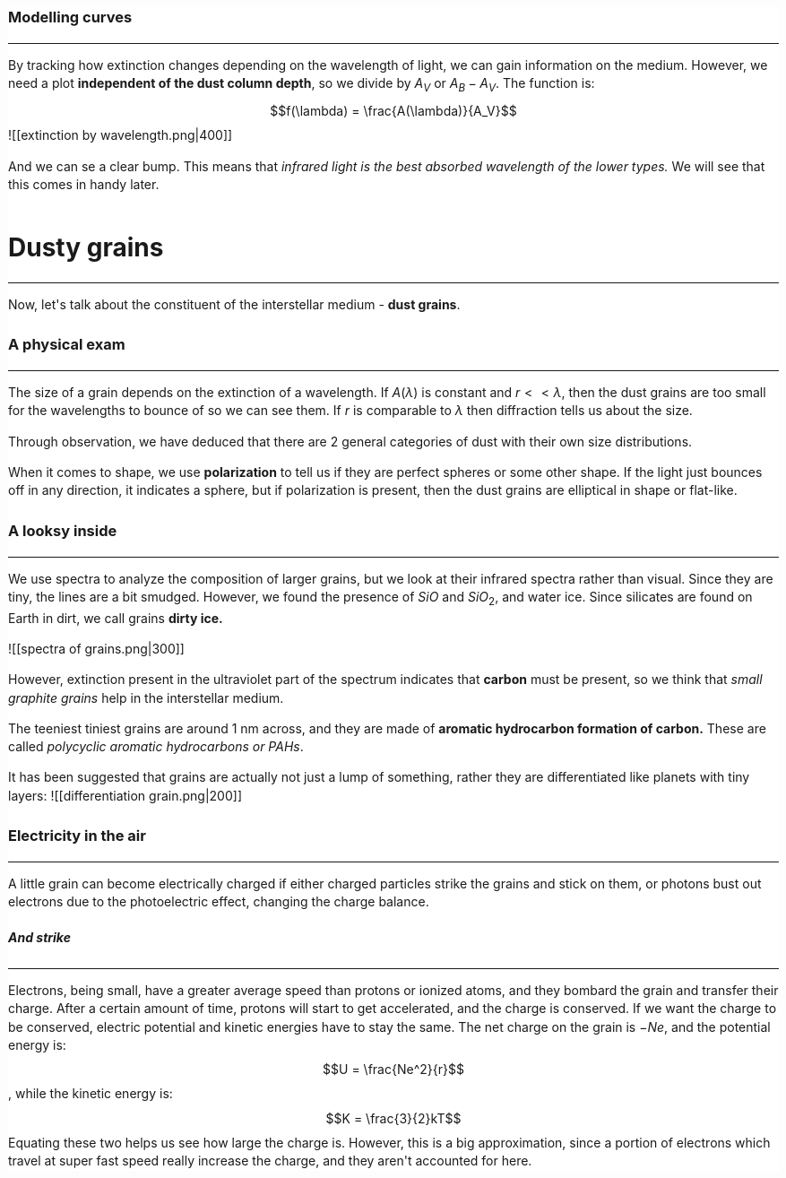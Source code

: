 ### Modelling curves
---
By tracking how extinction changes depending on the wavelength of light, we can gain information on the medium. However, we need a plot **independent of the dust column depth**, so we divide by $A_V$ or $A_B - A_V$. The function is:$$f(\lambda) = \frac{A(\lambda)}{A_V}$$
![[extinction by wavelength.png|400]]

And we can se a clear bump. This means that *infrared light is the best absorbed wavelength of the lower types.* We will see that this comes in handy later.

# Dusty grains
---
Now, let's talk about the constituent of the interstellar medium - **dust grains**. 
### A physical exam
---
The size of a grain depends on the extinction of a wavelength. If $A(\lambda)$ is constant and $r << \lambda$, then the dust grains are too small for the wavelengths to bounce of so we can see them. If $r$ is comparable to $\lambda$ then diffraction tells us about the size.

Through observation, we have deduced that there are 2 general categories of dust with their own size distributions.

When it comes to shape, we use **polarization** to tell us if they are perfect spheres or some other shape. If the light just bounces off in any direction, it indicates a sphere, but if polarization is present, then the dust grains are elliptical in shape or flat-like. 

### A looksy inside
---
We use spectra to analyze the composition of larger grains, but we look at their infrared spectra rather than visual. Since they are tiny, the lines are a bit smudged. However, we found the presence of $SiO$ and $SiO_2$, and water ice. Since silicates are found on Earth in dirt, we call grains **dirty ice.** 

![[spectra of grains.png|300]]

However, extinction present in the ultraviolet part of the spectrum indicates that **carbon** must be present, so we think that *small graphite grains* help in the interstellar medium. 

The teeniest tiniest grains are around 1 nm across, and they are made of **aromatic hydrocarbon formation of carbon.** These are called *polycyclic aromatic hydrocarbons or PAHs*. 

It has been suggested that grains are actually not just a lump of something, rather they are differentiated like planets with tiny layers:
![[differentiation grain.png|200]]

### Electricity in the air
---
A little grain can become electrically charged if either charged particles strike the grains and stick on them, or photons bust out electrons due to the photoelectric effect, changing the charge balance. 
##### And strike
---
Electrons, being small, have a greater average speed than protons or ionized atoms, and they bombard the grain and transfer their charge. After a certain amount of time, protons will start to get accelerated, and the charge is conserved. 
If we want the charge to be conserved, electric potential and kinetic energies have to stay the same. The net charge on the grain is $-Ne$, and the potential energy is:$$U = \frac{Ne^2}{r}$$, while the kinetic energy is:$$K = \frac{3}{2}kT$$Equating these two helps us see how large the charge is. However, this is a big approximation, since a portion of electrons which travel at super fast speed really increase the charge, and they aren't accounted for here.
